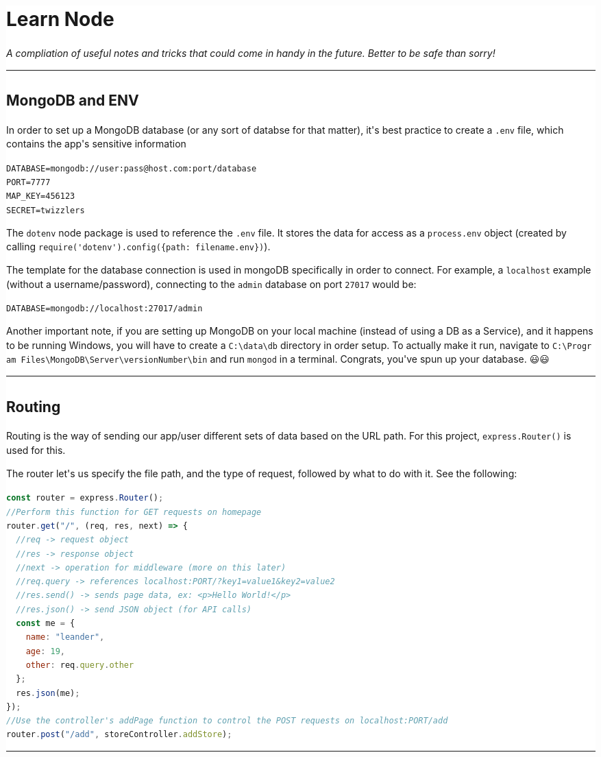 # Learn Node

_A compliation of useful notes and tricks that could come in handy in the future. Better to be safe than sorry!_

---

## MongoDB and ENV

In order to set up a MongoDB database (or any sort of databse for that matter), it's best practice to create a `.env` file, which contains the app's sensitive information

```env
DATABASE=mongodb://user:pass@host.com:port/database
PORT=7777
MAP_KEY=456123
SECRET=twizzlers
```

The `dotenv` node package is used to reference the `.env` file. It stores the data for access as a `process.env` object (created by calling `require('dotenv').config({path: filename.env})`).

The template for the database connection is used in mongoDB specifically in order to connect. For example, a `localhost` example (without a username/password), connecting to the `admin` database on port `27017` would be:

```
DATABASE=mongodb://localhost:27017/admin
```

Another important note, if you are setting up MongoDB on your local machine (instead of using a DB as a Service), and it happens to be running Windows, you will have to create a `C:\data\db` directory in order setup. To actually make it run, navigate to `C:\Program Files\MongoDB\Server\versionNumber\bin` and run `mongod` in a terminal. Congrats, you've spun up your database. 😃😃

---

## Routing

Routing is the way of sending our app/user different sets of data based on the URL path. For this project, `express.Router()` is used for this.

The router let's us specify the file path, and the type of request, followed by what to do with it. See the following:

```js
const router = express.Router();
//Perform this function for GET requests on homepage
router.get("/", (req, res, next) => {
  //req -> request object
  //res -> response object
  //next -> operation for middleware (more on this later)
  //req.query -> references localhost:PORT/?key1=value1&key2=value2
  //res.send() -> sends page data, ex: <p>Hello World!</p>
  //res.json() -> send JSON object (for API calls)
  const me = {
    name: "leander",
    age: 19,
    other: req.query.other
  };
  res.json(me);
});
//Use the controller's addPage function to control the POST requests on localhost:PORT/add
router.post("/add", storeController.addStore);
```

---